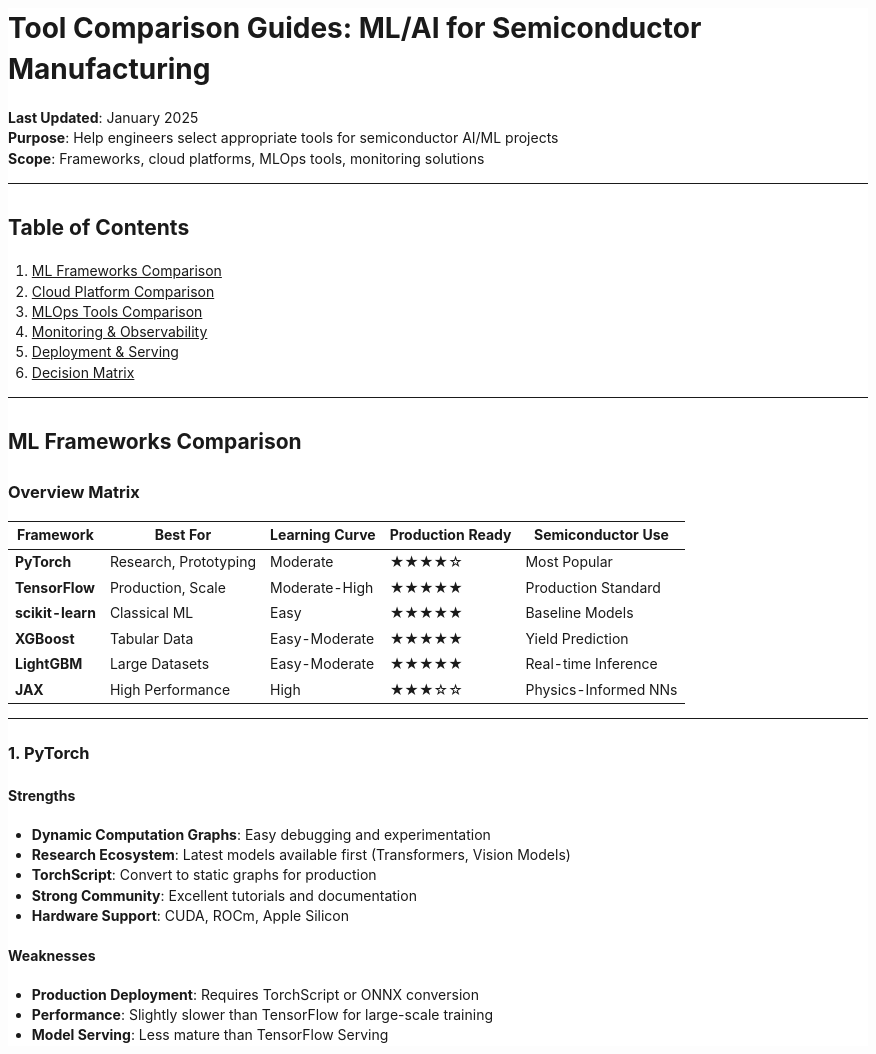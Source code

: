 # Tool Comparison Guides: ML/AI for Semiconductor Manufacturing

**Last Updated**: January 2025  
**Purpose**: Help engineers select appropriate tools for semiconductor AI/ML projects  
**Scope**: Frameworks, cloud platforms, MLOps tools, monitoring solutions

---

## Table of Contents

1. [ML Frameworks Comparison](#ml-frameworks-comparison)
2. [Cloud Platform Comparison](#cloud-platform-comparison)
3. [MLOps Tools Comparison](#mlops-tools-comparison)
4. [Monitoring & Observability](#monitoring--observability)
5. [Deployment & Serving](#deployment--serving)
6. [Decision Matrix](#decision-matrix)

---

## ML Frameworks Comparison

### Overview Matrix

| Framework | Best For | Learning Curve | Production Ready | Semiconductor Use |
|-----------|----------|----------------|------------------|-------------------|
| **PyTorch** | Research, Prototyping | Moderate | ★★★★☆ | Most Popular |
| **TensorFlow** | Production, Scale | Moderate-High | ★★★★★ | Production Standard |
| **scikit-learn** | Classical ML | Easy | ★★★★★ | Baseline Models |
| **XGBoost** | Tabular Data | Easy-Moderate | ★★★★★ | Yield Prediction |
| **LightGBM** | Large Datasets | Easy-Moderate | ★★★★★ | Real-time Inference |
| **JAX** | High Performance | High | ★★★☆☆ | Physics-Informed NNs |

---

### 1. PyTorch

#### Strengths
- **Dynamic Computation Graphs**: Easy debugging and experimentation
- **Research Ecosystem**: Latest models available first (Transformers, Vision Models)
- **TorchScript**: Convert to static graphs for production
- **Strong Community**: Excellent tutorials and documentation
- **Hardware Support**: CUDA, ROCm, Apple Silicon

#### Weaknesses
- **Production Deployment**: Requires TorchScript or ONNX conversion
- **Performance**: Slightly slower than TensorFlow for large-scale training
- **Model Serving**: Less mature than TensorFlow Serving
